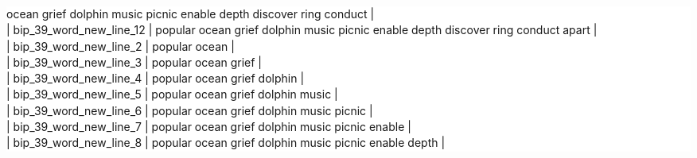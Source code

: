 ocean
grief
dolphin
music
picnic
enable
depth
discover
ring
conduct |  
| bip_39_word_new_line_12 | popular
ocean
grief
dolphin
music
picnic
enable
depth
discover
ring
conduct
apart |  
| bip_39_word_new_line_2 | popular
ocean |  
| bip_39_word_new_line_3 | popular
ocean
grief |  
| bip_39_word_new_line_4 | popular
ocean
grief
dolphin |  
| bip_39_word_new_line_5 | popular
ocean
grief
dolphin
music |  
| bip_39_word_new_line_6 | popular
ocean
grief
dolphin
music
picnic |  
| bip_39_word_new_line_7 | popular
ocean
grief
dolphin
music
picnic
enable |  
| bip_39_word_new_line_8 | popular
ocean
grief
dolphin
music
picnic
enable
depth |  